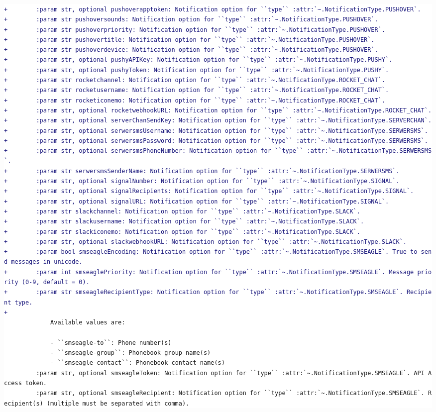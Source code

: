 ```diff
+        :param str, optional pushoverapptoken: Notification option for ``type`` :attr:`~.NotificationType.PUSHOVER`.
+        :param str pushoversounds: Notification option for ``type`` :attr:`~.NotificationType.PUSHOVER`.
+        :param str pushoverpriority: Notification option for ``type`` :attr:`~.NotificationType.PUSHOVER`.
+        :param str pushovertitle: Notification option for ``type`` :attr:`~.NotificationType.PUSHOVER`.
+        :param str pushoverdevice: Notification option for ``type`` :attr:`~.NotificationType.PUSHOVER`.
+        :param str, optional pushyAPIKey: Notification option for ``type`` :attr:`~.NotificationType.PUSHY`.
+        :param str, optional pushyToken: Notification option for ``type`` :attr:`~.NotificationType.PUSHY`.
+        :param str rocketchannel: Notification option for ``type`` :attr:`~.NotificationType.ROCKET_CHAT`.
+        :param str rocketusername: Notification option for ``type`` :attr:`~.NotificationType.ROCKET_CHAT`.
+        :param str rocketiconemo: Notification option for ``type`` :attr:`~.NotificationType.ROCKET_CHAT`.
+        :param str, optional rocketwebhookURL: Notification option for ``type`` :attr:`~.NotificationType.ROCKET_CHAT`.
+        :param str, optional serverChanSendKey: Notification option for ``type`` :attr:`~.NotificationType.SERVERCHAN`.
+        :param str, optional serwersmsUsername: Notification option for ``type`` :attr:`~.NotificationType.SERWERSMS`.
+        :param str, optional serwersmsPassword: Notification option for ``type`` :attr:`~.NotificationType.SERWERSMS`.
+        :param str, optional serwersmsPhoneNumber: Notification option for ``type`` :attr:`~.NotificationType.SERWERSMS`.
+        :param str serwersmsSenderName: Notification option for ``type`` :attr:`~.NotificationType.SERWERSMS`.
+        :param str, optional signalNumber: Notification option for ``type`` :attr:`~.NotificationType.SIGNAL`.
+        :param str, optional signalRecipients: Notification option for ``type`` :attr:`~.NotificationType.SIGNAL`.
+        :param str, optional signalURL: Notification option for ``type`` :attr:`~.NotificationType.SIGNAL`.
+        :param str slackchannel: Notification option for ``type`` :attr:`~.NotificationType.SLACK`.
+        :param str slackusername: Notification option for ``type`` :attr:`~.NotificationType.SLACK`.
+        :param str slackiconemo: Notification option for ``type`` :attr:`~.NotificationType.SLACK`.
+        :param str, optional slackwebhookURL: Notification option for ``type`` :attr:`~.NotificationType.SLACK`.
+        :param bool smseagleEncoding: Notification option for ``type`` :attr:`~.NotificationType.SMSEAGLE`. True to send messages in unicode.
+        :param int smseaglePriority: Notification option for ``type`` :attr:`~.NotificationType.SMSEAGLE`. Message priority (0-9, default = 0).
+        :param str smseagleRecipientType: Notification option for ``type`` :attr:`~.NotificationType.SMSEAGLE`. Recipient type.
+            
             Available values are:
             
             - ``smseagle-to``: Phone number(s)
             - ``smseagle-group``: Phonebook group name(s)
             - ``smseagle-contact``: Phonebook contact name(s)
         :param str, optional smseagleToken: Notification option for ``type`` :attr:`~.NotificationType.SMSEAGLE`. API Access token.
         :param str, optional smseagleRecipient: Notification option for ``type`` :attr:`~.NotificationType.SMSEAGLE`. Recipient(s) (multiple must be separated with comma).
```